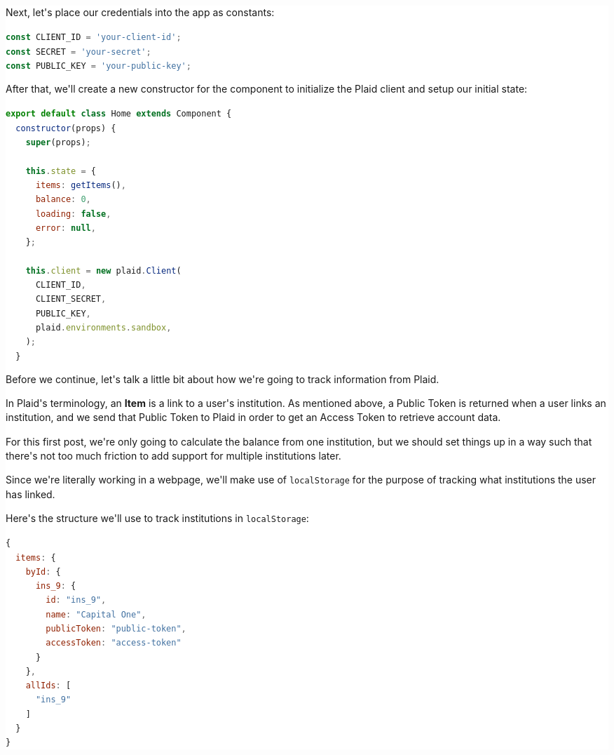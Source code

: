 Next, let's place our credentials into the app as constants:
```javascript
const CLIENT_ID = 'your-client-id';
const SECRET = 'your-secret';
const PUBLIC_KEY = 'your-public-key';
```

After that, we'll create a new constructor for the component to initialize the Plaid client and setup our initial state:

```javascript
export default class Home extends Component {
  constructor(props) {
    super(props);

    this.state = {
      items: getItems(),
      balance: 0,
      loading: false,
      error: null,
    };

    this.client = new plaid.Client(
      CLIENT_ID,
      CLIENT_SECRET,
      PUBLIC_KEY,
      plaid.environments.sandbox,
    );
  }
```

Before we continue, let's talk a little bit about how we're going to track information from Plaid.

In Plaid's terminology, an **Item** is a link to a user's institution. As mentioned above, a Public Token is returned when a user links an institution, and we send that Public Token to Plaid in order to get an Access Token to retrieve account data.

For this first post, we're only going to calculate the balance from one institution, but we should set things up in a way such that there's not too much friction to add support for multiple institutions later.

Since we're literally working in a webpage, we'll make use of `localStorage` for the purpose of tracking what institutions the user has linked.

Here's the structure we'll use to track institutions in `localStorage`:
```javascript
{
  items: {
    byId: {
      ins_9: {
        id: "ins_9",
        name: "Capital One",
        publicToken: "public-token",
        accessToken: "access-token"
      }
    },
    allIds: [
      "ins_9"
    ]
  }
}
```
